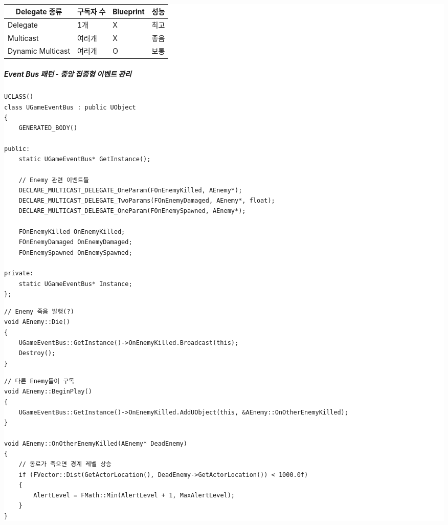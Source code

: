 | Delegate 종류       | 구독자 수 | Blueprint | 성능  |
| ----------------- | ----- | --------- | --- |
| Delegate          | 1개    | X         | 최고  |
| Multicast         | 여러개   | X         | 좋음  |
| Dynamic Multicast | 여러개   | O         | 보통  |

##### Event Bus 패턴 - 중앙 집중형 이벤트 관리

```
UCLASS()
class UGameEventBus : public UObject
{
    GENERATED_BODY()
    
public:
    static UGameEventBus* GetInstance();

    // Enemy 관련 이벤트들
    DECLARE_MULTICAST_DELEGATE_OneParam(FOnEnemyKilled, AEnemy*);
    DECLARE_MULTICAST_DELEGATE_TwoParams(FOnEnemyDamaged, AEnemy*, float);
    DECLARE_MULTICAST_DELEGATE_OneParam(FOnEnemySpawned, AEnemy*);
    
    FOnEnemyKilled OnEnemyKilled;
    FOnEnemyDamaged OnEnemyDamaged;
    FOnEnemySpawned OnEnemySpawned;

private:
    static UGameEventBus* Instance;
};
```

```
// Enemy 죽음 발행(?)
void AEnemy::Die()
{
    UGameEventBus::GetInstance()->OnEnemyKilled.Broadcast(this);
    Destroy();
}
```

```
// 다른 Enemy들이 구독
void AEnemy::BeginPlay()
{
    UGameEventBus::GetInstance()->OnEnemyKilled.AddUObject(this, &AEnemy::OnOtherEnemyKilled);
}

void AEnemy::OnOtherEnemyKilled(AEnemy* DeadEnemy)
{
    // 동료가 죽으면 경계 레벨 상승
    if (FVector::Dist(GetActorLocation(), DeadEnemy->GetActorLocation()) < 1000.0f)
    {
        AlertLevel = FMath::Min(AlertLevel + 1, MaxAlertLevel);
    }
}
```
